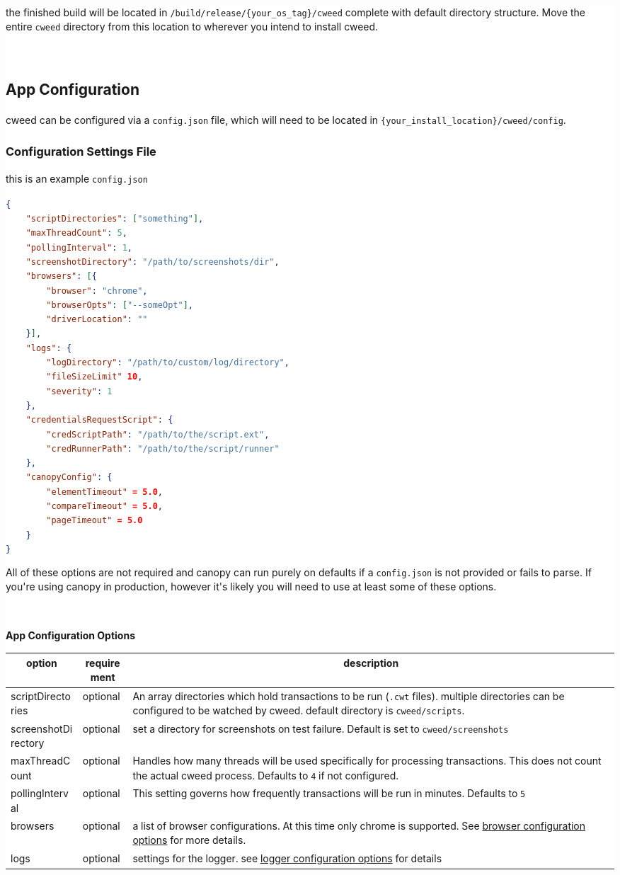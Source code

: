 the finished build will be located in `/build/release/{your_os_tag}/cweed` complete with default directory structure.
Move the entire `cweed` directory from this location to wherever you intend to install cweed.  

<br />

## App Configuration 

cweed can be configured via a `config.json` file, which will need to be located in `{your_install_location}/cweed/config`.

### Configuration Settings File

this is an example `config.json`

```json
{
	"scriptDirectories": ["something"],
	"maxThreadCount": 5,
	"pollingInterval": 1,
	"screenshotDirectory": "/path/to/screenshots/dir",
	"browsers": [{
		"browser": "chrome",
		"browserOpts": ["--someOpt"],
		"driverLocation": ""
	}],
	"logs": {
		"logDirectory": "/path/to/custom/log/directory",
		"fileSizeLimit" 10,
		"severity": 1
	},
	"credentialsRequestScript": {
		"credScriptPath": "/path/to/the/script.ext",
		"credRunnerPath": "/path/to/the/script/runner" 
	},
	"canopyConfig": {
		"elementTimeout" = 5.0,
		"compareTimeout" = 5.0,
		"pageTimeout" = 5.0
	}
}
```

All of these options are not required and canopy can run purely on defaults if a `config.json` is not provided or fails
to parse. If you're using canopy in production, however it's likely you will need to use at least some of these options.

<br />

**App Configuration Options**

option | requirement | description 
|--|--|--|
scriptDirectories | optional | An array directories which hold transactions to be run (`.cwt` files). multiple directories can be configured to be watched by cweed. default directory is `cweed/scripts`.
screenshotDirectory | optional | set a directory for screenshots on test failure. Default is set to `cweed/screenshots`
maxThreadCount | optional | Handles how many threads will be used specifically for processing transactions. This does not count the actual cweed process. Defaults to `4` if not configured.
pollingInterval | optional | This setting governs how frequently transactions will be run in minutes. Defaults to `5` 
browsers | optional | a list of browser configurations. At this time only chrome is supported. See [browser configuration options](#browser-configuration-options) for more details.
logs | optional | settings for the logger. see [logger configuration options](#logger-configuration-options) for details